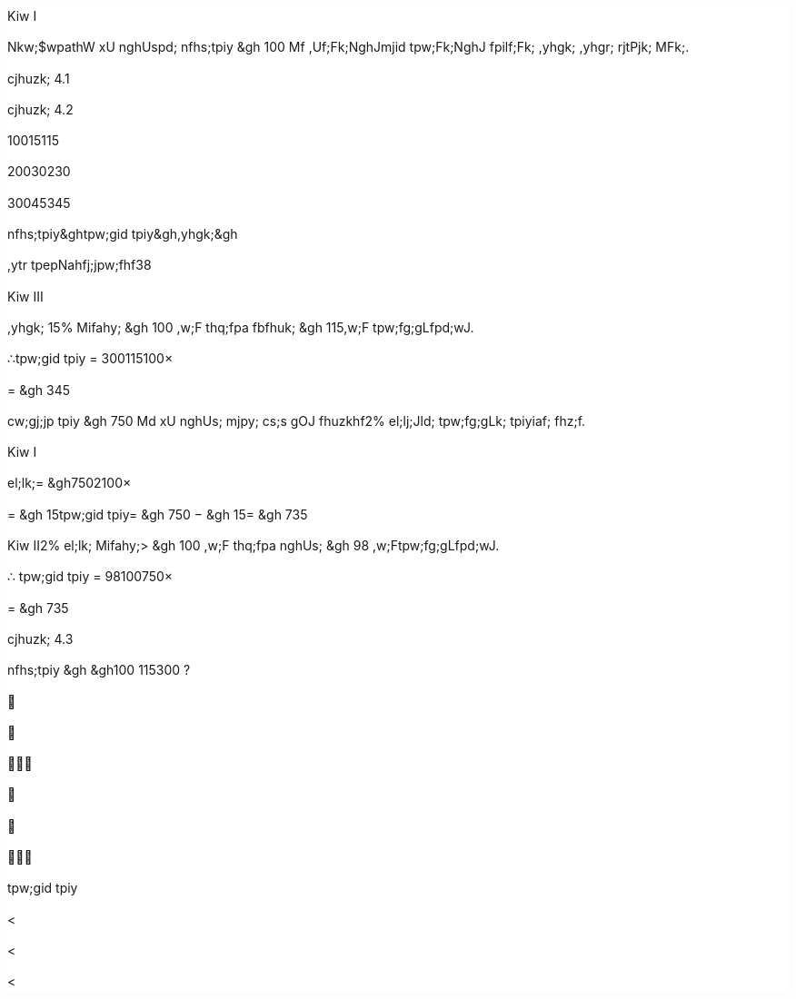 Kiw I

Nkw;$wpathW xU nghUspd; nfhs;tpiy &gh 100 Mf ,Uf;Fk;NghJmjid tpw;Fk;NghJ fpilf;Fk; ,yhgk; ,yhgr; rjtPjk; MFk;.

cjhuzk; 4.1

cjhuzk; 4.2

10015115

20030230

30045345

nfhs;tpiy&ghtpw;gid tpiy&gh,yhgk;&gh

,ytr tpepNahfj;jpw;fhf38

Kiw III

,yhgk; 15% Mifahy; &gh 100 ,w;F thq;fpa fbfhuk; &gh 115,w;F tpw;fg;gLfpd;wJ.

∴tpw;gid tpiy = 300115100×

= &gh 345

cw;gj;jp tpiy &gh 750 Md xU nghUs; mjpy; cs;s gOJ fhuzkhf2% el;lj;Jld; tpw;fg;gLk; tpiyiaf; fhz;f.

Kiw I

el;lk;= &gh7502100×

= &gh 15tpw;gid tpiy= &gh 750 − &gh 15= &gh 735

Kiw II2% el;lk; Mifahy;> &gh 100 ,w;F thq;fpa nghUs; &gh 98 ,w;Ftpw;fg;gLfpd;wJ.

∴ tpw;gid tpiy = 98100750×

= &gh 735

cjhuzk; 4.3

nfhs;tpiy &gh &gh100 115300 ?













tpw;gid tpiy

<

<

<
